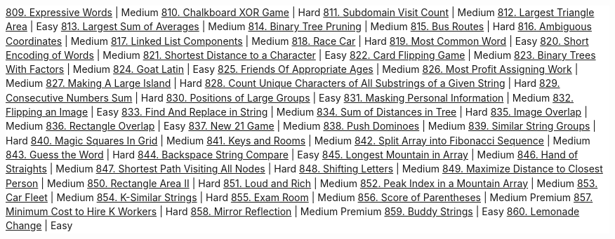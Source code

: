 [809. Expressive Words](https://leetcode.com/problems/expressive-words) | Medium
[810. Chalkboard XOR Game](https://leetcode.com/problems/chalkboard-xor-game) | Hard
[811. Subdomain Visit Count](https://leetcode.com/problems/subdomain-visit-count) | Medium
[812. Largest Triangle Area](https://leetcode.com/problems/largest-triangle-area) | Easy
[813. Largest Sum of Averages](https://leetcode.com/problems/largest-sum-of-averages) | Medium
[814. Binary Tree Pruning](https://leetcode.com/problems/binary-tree-pruning) | Medium
[815. Bus Routes](https://leetcode.com/problems/bus-routes) | Hard
[816. Ambiguous Coordinates](https://leetcode.com/problems/ambiguous-coordinates) | Medium
[817. Linked List Components](https://leetcode.com/problems/linked-list-components) | Medium
[818. Race Car](https://leetcode.com/problems/race-car) | Hard
[819. Most Common Word](https://leetcode.com/problems/most-common-word) | Easy
[820. Short Encoding of Words](https://leetcode.com/problems/short-encoding-of-words) | Medium
[821. Shortest Distance to a Character](https://leetcode.com/problems/shortest-distance-to-a-character) | Easy
[822. Card Flipping Game](https://leetcode.com/problems/card-flipping-game) | Medium
[823. Binary Trees With Factors](https://leetcode.com/problems/binary-trees-with-factors) | Medium
[824. Goat Latin](https://leetcode.com/problems/goat-latin) | Easy
[825. Friends Of Appropriate Ages](https://leetcode.com/problems/friends-of-appropriate-ages) | Medium
[826. Most Profit Assigning Work](https://leetcode.com/problems/most-profit-assigning-work) | Medium
[827. Making A Large Island](https://leetcode.com/problems/making-a-large-island) | Hard
[828. Count Unique Characters of All Substrings of a Given String](https://leetcode.com/problems/count-unique-characters-of-all-substrings-of-a-given-string) | Hard
[829. Consecutive Numbers Sum](https://leetcode.com/problems/consecutive-numbers-sum) | Hard
[830. Positions of Large Groups](https://leetcode.com/problems/positions-of-large-groups) | Easy
[831. Masking Personal Information](https://leetcode.com/problems/masking-personal-information) | Medium
[832. Flipping an Image](https://leetcode.com/problems/flipping-an-image) | Easy
[833. Find And Replace in String](https://leetcode.com/problems/find-and-replace-in-string) | Medium
[834. Sum of Distances in Tree](https://leetcode.com/problems/sum-of-distances-in-tree) | Hard
[835. Image Overlap](https://leetcode.com/problems/image-overlap) | Medium
[836. Rectangle Overlap](https://leetcode.com/problems/rectangle-overlap) | Easy
[837. New 21 Game](https://leetcode.com/problems/new-21-game) | Medium
[838. Push Dominoes](https://leetcode.com/problems/push-dominoes) | Medium
[839. Similar String Groups](https://leetcode.com/problems/similar-string-groups) | Hard
[840. Magic Squares In Grid](https://leetcode.com/problems/magic-squares-in-grid) | Medium
[841. Keys and Rooms](https://leetcode.com/problems/keys-and-rooms) | Medium
[842. Split Array into Fibonacci Sequence](https://leetcode.com/problems/split-array-into-fibonacci-sequence) | Medium
[843. Guess the Word](https://leetcode.com/problems/guess-the-word) | Hard
[844. Backspace String Compare](https://leetcode.com/problems/backspace-string-compare) | Easy
[845. Longest Mountain in Array](https://leetcode.com/problems/longest-mountain-in-array) | Medium
[846. Hand of Straights](https://leetcode.com/problems/hand-of-straights) | Medium
[847. Shortest Path Visiting All Nodes](https://leetcode.com/problems/shortest-path-visiting-all-nodes) | Hard
[848. Shifting Letters](https://leetcode.com/problems/shifting-letters) | Medium
[849. Maximize Distance to Closest Person](https://leetcode.com/problems/maximize-distance-to-closest-person) | Medium
[850. Rectangle Area II](https://leetcode.com/problems/rectangle-area-ii) | Hard
[851. Loud and Rich](https://leetcode.com/problems/loud-and-rich) | Medium
[852. Peak Index in a Mountain Array](https://leetcode.com/problems/peak-index-in-a-mountain-array) | Medium
[853. Car Fleet](https://leetcode.com/problems/car-fleet) | Medium
[854. K-Similar Strings](https://leetcode.com/problems/k-similar-strings) | Hard
[855. Exam Room](https://leetcode.com/problems/exam-room) | Medium
[856. Score of Parentheses](https://leetcode.com/problems/score-of-parentheses) | Medium Premium
[857. Minimum Cost to Hire K Workers](https://leetcode.com/problems/minimum-cost-to-hire-k-workers) | Hard
[858. Mirror Reflection](https://leetcode.com/problems/mirror-reflection) | Medium Premium
[859. Buddy Strings](https://leetcode.com/problems/buddy-strings) | Easy
[860. Lemonade Change](https://leetcode.com/problems/lemonade-change) | Easy